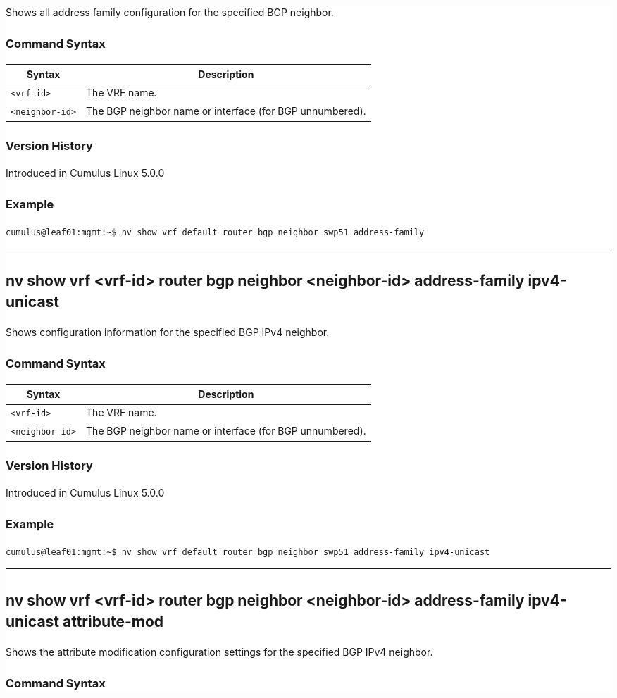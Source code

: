 Shows all address family configuration for the specified BGP neighbor.

### Command Syntax

| Syntax |  Description   |
| --------- | -------------- |
| `<vrf-id>` |    The VRF name.|
| `<neighbor-id>`  |  The BGP neighbor name or interface (for BGP unnumbered).  |

### Version History

Introduced in Cumulus Linux 5.0.0

### Example

```
cumulus@leaf01:mgmt:~$ nv show vrf default router bgp neighbor swp51 address-family
```

- - -

## nv show vrf \<vrf-id\> router bgp neighbor \<neighbor-id\> address-family ipv4-unicast

Shows configuration information for the specified BGP IPv4 neighbor.

### Command Syntax

| Syntax |  Description   |
| --------- | -------------- |
| `<vrf-id>` |    The VRF name.|
| `<neighbor-id>`  |  The BGP neighbor name or interface (for BGP unnumbered).  |

### Version History

Introduced in Cumulus Linux 5.0.0

### Example

```
cumulus@leaf01:mgmt:~$ nv show vrf default router bgp neighbor swp51 address-family ipv4-unicast
```

- - -

## nv show vrf \<vrf-id\> router bgp neighbor \<neighbor-id\> address-family ipv4-unicast attribute-mod

Shows the attribute modification configuration settings for the specified BGP IPv4 neighbor.

### Command Syntax
